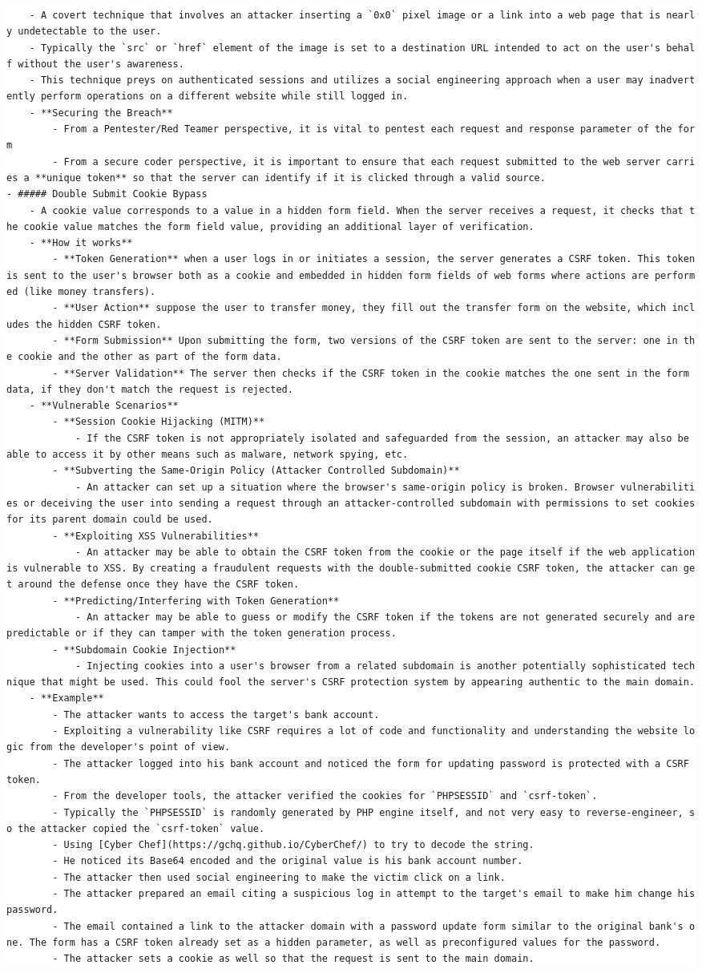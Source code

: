 		- A covert technique that involves an attacker inserting a `0x0` pixel image or a link into a web page that is nearly undetectable to the user.
		- Typically the `src` or `href` element of the image is set to a destination URL intended to act on the user's behalf without the user's awareness.
		- This technique preys on authenticated sessions and utilizes a social engineering approach when a user may inadvertently perform operations on a different website while still logged in.
		- **Securing the Breach**
			- From a Pentester/Red Teamer perspective, it is vital to pentest each request and response parameter of the form
			- From a secure coder perspective, it is important to ensure that each request submitted to the web server carries a **unique token** so that the server can identify if it is clicked through a valid source.
	- ##### Double Submit Cookie Bypass
		- A cookie value corresponds to a value in a hidden form field. When the server receives a request, it checks that the cookie value matches the form field value, providing an additional layer of verification.
		- **How it works**
			- **Token Generation** when a user logs in or initiates a session, the server generates a CSRF token. This token is sent to the user's browser both as a cookie and embedded in hidden form fields of web forms where actions are performed (like money transfers).
			- **User Action** suppose the user to transfer money, they fill out the transfer form on the website, which includes the hidden CSRF token.
			- **Form Submission** Upon submitting the form, two versions of the CSRF token are sent to the server: one in the cookie and the other as part of the form data.
			- **Server Validation** The server then checks if the CSRF token in the cookie matches the one sent in the form data, if they don't match the request is rejected.
		- **Vulnerable Scenarios**
			- **Session Cookie Hijacking (MITM)**
				- If the CSRF token is not appropriately isolated and safeguarded from the session, an attacker may also be able to access it by other means such as malware, network spying, etc.
			- **Subverting the Same-Origin Policy (Attacker Controlled Subdomain)**
				- An attacker can set up a situation where the browser's same-origin policy is broken. Browser vulnerabilities or deceiving the user into sending a request through an attacker-controlled subdomain with permissions to set cookies for its parent domain could be used.
			- **Exploiting XSS Vulnerabilities**
				- An attacker may be able to obtain the CSRF token from the cookie or the page itself if the web application is vulnerable to XSS. By creating a fraudulent requests with the double-submitted cookie CSRF token, the attacker can get around the defense once they have the CSRF token.
			- **Predicting/Interfering with Token Generation**
				- An attacker may be able to guess or modify the CSRF token if the tokens are not generated securely and are predictable or if they can tamper with the token generation process.
			- **Subdomain Cookie Injection**
				- Injecting cookies into a user's browser from a related subdomain is another potentially sophisticated technique that might be used. This could fool the server's CSRF protection system by appearing authentic to the main domain.
		- **Example**
			- The attacker wants to access the target's bank account.
			- Exploiting a vulnerability like CSRF requires a lot of code and functionality and understanding the website logic from the developer's point of view.
			- The attacker logged into his bank account and noticed the form for updating password is protected with a CSRF token.
			- From the developer tools, the attacker verified the cookies for `PHPSESSID` and `csrf-token`.
			- Typically the `PHPSESSID` is randomly generated by PHP engine itself, and not very easy to reverse-engineer, so the attacker copied the `csrf-token` value.
			- Using [Cyber Chef](https://gchq.github.io/CyberChef/) to try to decode the string.
			- He noticed its Base64 encoded and the original value is his bank account number.
			- The attacker then used social engineering to make the victim click on a link.
			- The attacker prepared an email citing a suspicious log in attempt to the target's email to make him change his password.
			- The email contained a link to the attacker domain with a password update form similar to the original bank's one. The form has a CSRF token already set as a hidden parameter, as well as preconfigured values for the password.
			- The attacker sets a cookie as well so that the request is sent to the main domain.